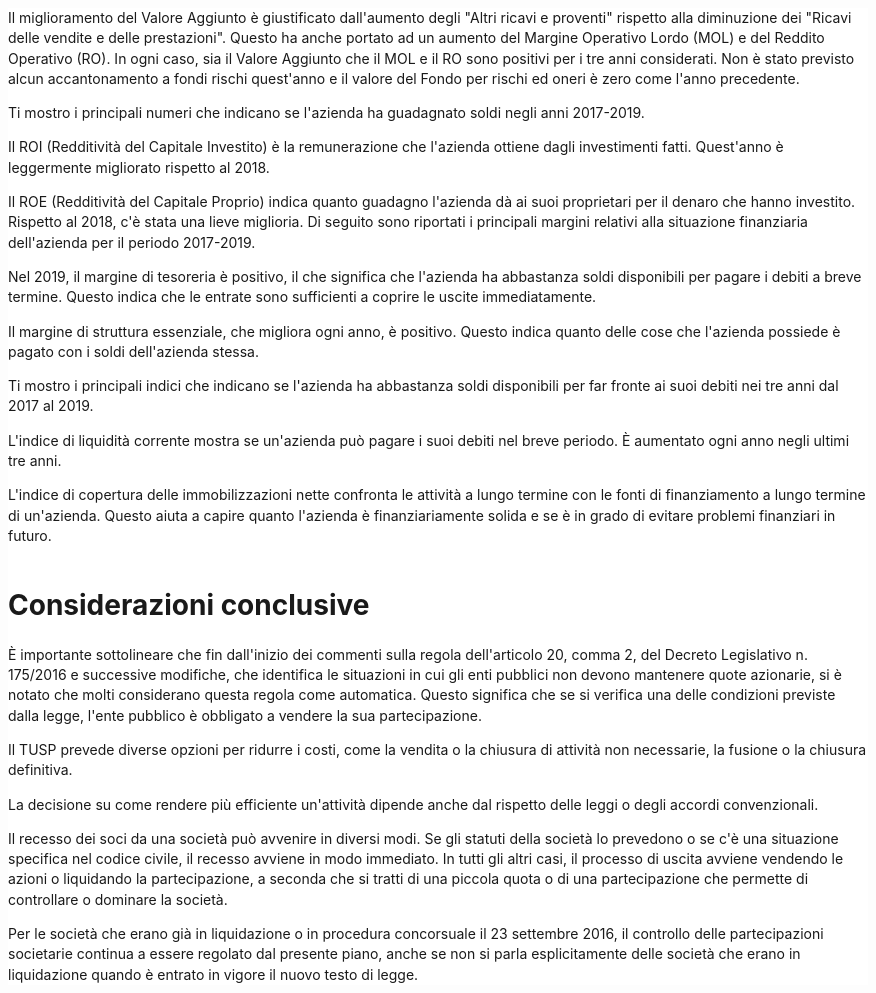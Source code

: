 Il miglioramento del Valore Aggiunto è giustificato dall'aumento degli "Altri ricavi e proventi" rispetto alla diminuzione dei "Ricavi delle vendite e delle prestazioni". Questo ha anche portato ad un aumento del Margine Operativo Lordo (MOL) e del Reddito Operativo (RO). In ogni caso, sia il Valore Aggiunto che il MOL e il RO sono positivi per i tre anni considerati. Non è stato previsto alcun accantonamento a fondi rischi quest'anno e il valore del Fondo per rischi ed oneri è zero come l'anno precedente.

Ti mostro i principali numeri che indicano se l'azienda ha guadagnato soldi negli anni 2017-2019.

Il ROI (Redditività del Capitale Investito) è la remunerazione che l'azienda ottiene dagli investimenti fatti. Quest'anno è leggermente migliorato rispetto al 2018.

Il ROE (Redditività del Capitale Proprio) indica quanto guadagno l'azienda dà ai suoi proprietari per il denaro che hanno investito. Rispetto al 2018, c'è stata una lieve miglioria. Di seguito sono riportati i principali margini relativi alla situazione finanziaria dell'azienda per il periodo 2017-2019.

Nel 2019, il margine di tesoreria è positivo, il che significa che l'azienda ha abbastanza soldi disponibili per pagare i debiti a breve termine. Questo indica che le entrate sono sufficienti a coprire le uscite immediatamente.

Il margine di struttura essenziale, che migliora ogni anno, è positivo. Questo indica quanto delle cose che l'azienda possiede è pagato con i soldi dell'azienda stessa.

Ti mostro i principali indici che indicano se l'azienda ha abbastanza soldi disponibili per far fronte ai suoi debiti nei tre anni dal 2017 al 2019.

L'indice di liquidità corrente mostra se un'azienda può pagare i suoi debiti nel breve periodo. È aumentato ogni anno negli ultimi tre anni.

L'indice di copertura delle immobilizzazioni nette confronta le attività a lungo termine con le fonti di finanziamento a lungo termine di un'azienda. Questo aiuta a capire quanto l'azienda è finanziariamente solida e se è in grado di evitare problemi finanziari in futuro.

# Considerazioni conclusive
È importante sottolineare che fin dall'inizio dei commenti sulla regola dell'articolo 20, comma 2, del Decreto Legislativo n. 175/2016 e successive modifiche, che identifica le situazioni in cui gli enti pubblici non devono mantenere quote azionarie, si è notato che molti considerano questa regola come automatica. Questo significa che se si verifica una delle condizioni previste dalla legge, l'ente pubblico è obbligato a vendere la sua partecipazione.

Il TUSP prevede diverse opzioni per ridurre i costi, come la vendita o la chiusura di attività non necessarie, la fusione o la chiusura definitiva.

La decisione su come rendere più efficiente un'attività dipende anche dal rispetto delle leggi o degli accordi convenzionali.

Il recesso dei soci da una società può avvenire in diversi modi. Se gli statuti della società lo prevedono o se c'è una situazione specifica nel codice civile, il recesso avviene in modo immediato. In tutti gli altri casi, il processo di uscita avviene vendendo le azioni o liquidando la partecipazione, a seconda che si tratti di una piccola quota o di una partecipazione che permette di controllare o dominare la società.

Per le società che erano già in liquidazione o in procedura concorsuale il 23 settembre 2016, il controllo delle partecipazioni societarie continua a essere regolato dal presente piano, anche se non si parla esplicitamente delle società che erano in liquidazione quando è entrato in vigore il nuovo testo di legge.
